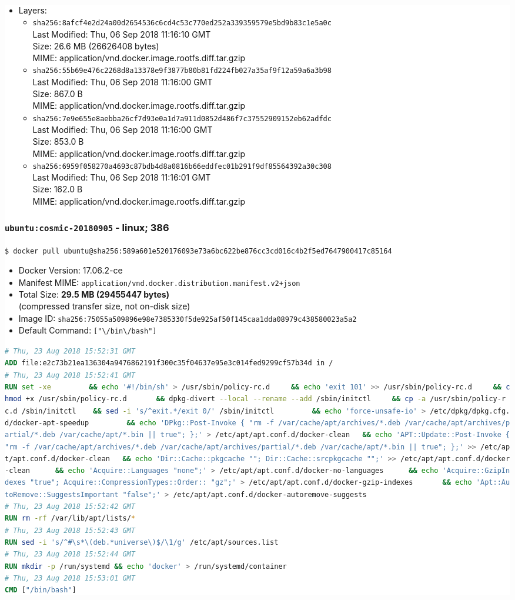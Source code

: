 -	Layers:
	-	`sha256:8afcf4e2d24a00d2654536c6cd4c53c770ed252a339359579e5bd9b83c1e5a0c`  
		Last Modified: Thu, 06 Sep 2018 11:16:10 GMT  
		Size: 26.6 MB (26626408 bytes)  
		MIME: application/vnd.docker.image.rootfs.diff.tar.gzip
	-	`sha256:55b69e476c2268d8a13378e9f3877b80b81fd224fb027a35af9f12a59a6a3b98`  
		Last Modified: Thu, 06 Sep 2018 11:16:00 GMT  
		Size: 867.0 B  
		MIME: application/vnd.docker.image.rootfs.diff.tar.gzip
	-	`sha256:7e9e655e8aebba26cf7d93e0a1d7a911d0852d486f7c37552909152eb62adfdc`  
		Last Modified: Thu, 06 Sep 2018 11:16:00 GMT  
		Size: 853.0 B  
		MIME: application/vnd.docker.image.rootfs.diff.tar.gzip
	-	`sha256:6959f058270a4693c87bdb4d8a0816b66eddfec01b291f9df85564392a30c308`  
		Last Modified: Thu, 06 Sep 2018 11:16:01 GMT  
		Size: 162.0 B  
		MIME: application/vnd.docker.image.rootfs.diff.tar.gzip

### `ubuntu:cosmic-20180905` - linux; 386

```console
$ docker pull ubuntu@sha256:589a601e520176093e73a6bc622be876cc3cd016c4b2f5ed7647900417c85164
```

-	Docker Version: 17.06.2-ce
-	Manifest MIME: `application/vnd.docker.distribution.manifest.v2+json`
-	Total Size: **29.5 MB (29455447 bytes)**  
	(compressed transfer size, not on-disk size)
-	Image ID: `sha256:75055a509896e98e7385330f5de925af50f145caa1dda08979c438580023a5a2`
-	Default Command: `["\/bin\/bash"]`

```dockerfile
# Thu, 23 Aug 2018 15:52:31 GMT
ADD file:e2c73b21ea136304a9476862191f300c35f04637e95e3c014fed9299cf57b34d in / 
# Thu, 23 Aug 2018 15:52:41 GMT
RUN set -xe 		&& echo '#!/bin/sh' > /usr/sbin/policy-rc.d 	&& echo 'exit 101' >> /usr/sbin/policy-rc.d 	&& chmod +x /usr/sbin/policy-rc.d 		&& dpkg-divert --local --rename --add /sbin/initctl 	&& cp -a /usr/sbin/policy-rc.d /sbin/initctl 	&& sed -i 's/^exit.*/exit 0/' /sbin/initctl 		&& echo 'force-unsafe-io' > /etc/dpkg/dpkg.cfg.d/docker-apt-speedup 		&& echo 'DPkg::Post-Invoke { "rm -f /var/cache/apt/archives/*.deb /var/cache/apt/archives/partial/*.deb /var/cache/apt/*.bin || true"; };' > /etc/apt/apt.conf.d/docker-clean 	&& echo 'APT::Update::Post-Invoke { "rm -f /var/cache/apt/archives/*.deb /var/cache/apt/archives/partial/*.deb /var/cache/apt/*.bin || true"; };' >> /etc/apt/apt.conf.d/docker-clean 	&& echo 'Dir::Cache::pkgcache ""; Dir::Cache::srcpkgcache "";' >> /etc/apt/apt.conf.d/docker-clean 		&& echo 'Acquire::Languages "none";' > /etc/apt/apt.conf.d/docker-no-languages 		&& echo 'Acquire::GzipIndexes "true"; Acquire::CompressionTypes::Order:: "gz";' > /etc/apt/apt.conf.d/docker-gzip-indexes 		&& echo 'Apt::AutoRemove::SuggestsImportant "false";' > /etc/apt/apt.conf.d/docker-autoremove-suggests
# Thu, 23 Aug 2018 15:52:42 GMT
RUN rm -rf /var/lib/apt/lists/*
# Thu, 23 Aug 2018 15:52:43 GMT
RUN sed -i 's/^#\s*\(deb.*universe\)$/\1/g' /etc/apt/sources.list
# Thu, 23 Aug 2018 15:52:44 GMT
RUN mkdir -p /run/systemd && echo 'docker' > /run/systemd/container
# Thu, 23 Aug 2018 15:53:01 GMT
CMD ["/bin/bash"]
```
